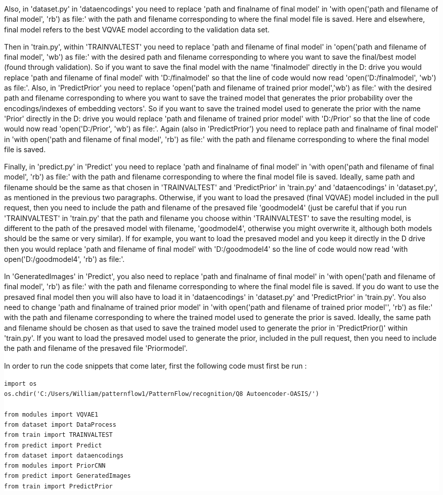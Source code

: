  Also, in 'dataset.py' in 'dataencodings' you need to replace 'path and finalname of final model' in 'with open('path and filename of final model', 'rb') as file:' with the path and filename corresponding to where the final model file is saved. Here and elsewhere, final model refers to the best VQVAE model according to the validation data set.
 
 Then in 'train.py', within 'TRAINVALTEST' you need to replace 'path and filename of final model' in 'open('path and filename of final model', 'wb') as file:' with the desired path and filename corresponding to where you want to save the final/best model (found through validation).  So if you want to save the final model with the name 'finalmodel' directly in the D: drive you would replace 'path and filename of final model' with 'D:/finalmodel' so that the line of code would now read 'open('D:/finalmodel', 'wb') as file:'. Also, in 'PredictPrior' you need to replace 'open('path and filename of trained prior model','wb') as file:' with the desired path and filename corresponding to where you want to save the trained model that generates the prior probability over the encodings/indexes of embedding vectors'. So if you want to save the trained model used to generate the prior with the name 'Prior' directly in the D: drive you would replace 'path and filename of trained prior model' with 'D:/Prior' so that the line of code would now read 'open('D:/Prior', 'wb') as file:'. Again (also in 'PredictPrior') you need to replace path and finalname of final model' in 'with open('path and filename of final model', 'rb') as file:' with the path and filename corresponding to where the final model file is saved.

 Finally, in 'predict.py' in 'Predict' you need to replace 'path and finalname of final model' in 'with open('path and filename of final model', 'rb') as file:' with the path and filename corresponding to where the final model file is saved.  Ideally, same path and filename should be the same as that chosen in 'TRAINVALTEST' and 'PredictPrior' in 'train.py' and 'dataencodings' in 'dataset.py',  as mentioned in the previous two paragraphs. Otherwise, if you want to load the presaved (final VQVAE) model included in the pull request, then you need to include the path and filename of the presaved file 'goodmodel4' (just be careful that if you run 'TRAINVALTEST' in 'train.py' that the path and filename you choose within 'TRAINVALTEST' to save the resulting model, is different to the path of the presaved model with filename, 'goodmodel4', otherwise you might overwrite it, although both models should be the same or very similar).   If for example, you want to load the presaved model and you keep it directly in the D drive then you would replace 'path and filename of final model' with 'D:/goodmodel4' so the line of code would now read 'with open('D:/goodmodel4', 'rb') as file:'. 
 
 In 'GeneratedImages' in 'Predict', you also need to replace 'path and finalname of final model' in 'with open('path and filename of final model', 'rb') as file:' with the path and filename corresponding to where the final model file is saved. If you do want to use the presaved final model then you will also have to load it in 'dataencodings' in 'dataset.py' and 'PredictPrior' in 'train.py'. You also need to change 'path and finalname of trained prior model' in 'with open('path and filename of trained prior model'', 'rb') as file:' with the path and filename corresponding to where the trained model used to generate the prior is saved. Ideally, the same path and filename should be chosen as that used to save the trained model used to generate the prior in 'PredictPrior()' within 'train.py'. If you want to load the presaved model used to generate the prior, included in the pull request, then you need to include the path and filename of the presaved file 'Priormodel'. 



 In order to run the code snippets that come later, first the following code must first be run :

    import os
    os.chdir('C:/Users/William/patternflow1/PatternFlow/recognition/Q8 Autoencoder-OASIS/')

    from modules import VQVAE1
    from dataset import DataProcess
    from train import TRAINVALTEST
    from predict import Predict
    from dataset import dataencodings
    from modules import PriorCNN
    from predict import GeneratedImages
    from train import PredictPrior
